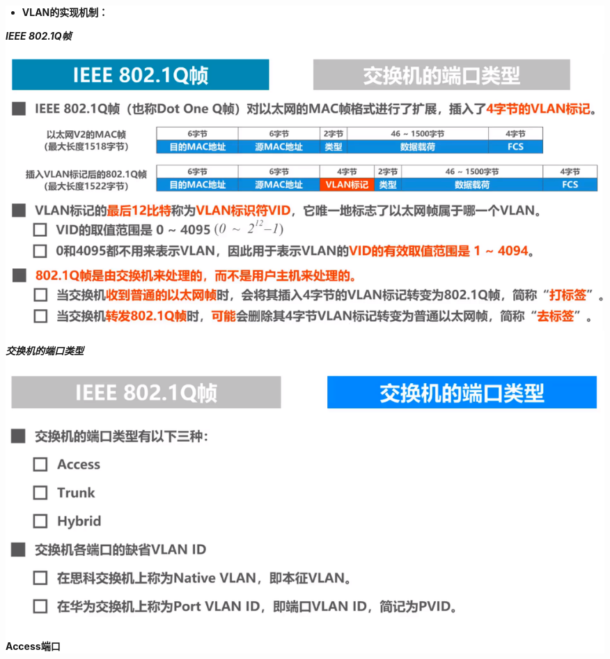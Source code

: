- **VLAN的实现机制：**

***IEEE 802.1Q帧***

![image-20201225211001691](assets/image-20201225211001691.png)

***交换机的端口类型***

![image-20201225211237989](assets/image-20201225211237989.png)

**Access端口**
